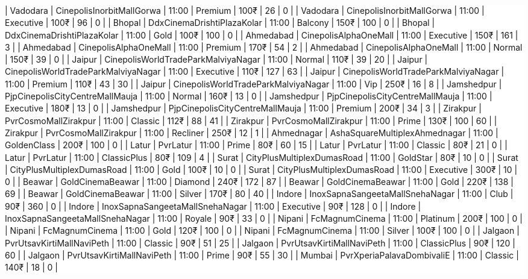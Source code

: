 | Vadodara              | CinepolisInorbitMallGorwa                        | 11:00 | Premium                 |   100₹ |       26 |      0 |
| Vadodara              | CinepolisInorbitMallGorwa                        | 11:00 | Executive               |   100₹ |       96 |      0 |
| Bhopal                | DdxCinemaDrishtiPlazaKolar                       | 11:00 | Balcony                 |   150₹ |      100 |      0 |
| Bhopal                | DdxCinemaDrishtiPlazaKolar                       | 11:00 | Gold                    |   100₹ |      100 |      0 |
| Ahmedabad             | CinepolisAlphaOneMall                            | 11:00 | Executive               |   150₹ |      161 |      3 |
| Ahmedabad             | CinepolisAlphaOneMall                            | 11:00 | Premium                 |   170₹ |       54 |      2 |
| Ahmedabad             | CinepolisAlphaOneMall                            | 11:00 | Normal                  |   150₹ |       39 |      0 |
| Jaipur                | CinepolisWorldTradeParkMalviyaNagar              | 11:00 | Normal                  |   110₹ |       39 |     20 |
| Jaipur                | CinepolisWorldTradeParkMalviyaNagar              | 11:00 | Executive               |   110₹ |      127 |     63 |
| Jaipur                | CinepolisWorldTradeParkMalviyaNagar              | 11:00 | Premium                 |   110₹ |       43 |     30 |
| Jaipur                | CinepolisWorldTradeParkMalviyaNagar              | 11:00 | Vip                     |   250₹ |       16 |      8 |
| Jamshedpur            | PjpCinepolisCityCentreMallMauja                  | 11:00 | Normal                  |   160₹ |       13 |      0 |
| Jamshedpur            | PjpCinepolisCityCentreMallMauja                  | 11:00 | Executive               |   180₹ |       13 |      0 |
| Jamshedpur            | PjpCinepolisCityCentreMallMauja                  | 11:00 | Premium                 |   200₹ |       34 |      3 |
| Zirakpur              | PvrCosmoMallZirakpur                             | 11:00 | Classic                 |   112₹ |       88 |     41 |
| Zirakpur              | PvrCosmoMallZirakpur                             | 11:00 | Prime                   |   130₹ |      100 |     60 |
| Zirakpur              | PvrCosmoMallZirakpur                             | 11:00 | Recliner                |   250₹ |       12 |      1 |
| Ahmednagar            | AshaSquareMultiplexAhmednagar                    | 11:00 | GoldenClass             |   200₹ |      100 |      0 |
| Latur                 | PvrLatur                                         | 11:00 | Prime                   |    80₹ |       60 |     15 |
| Latur                 | PvrLatur                                         | 11:00 | Classic                 |    80₹ |       21 |      0 |
| Latur                 | PvrLatur                                         | 11:00 | ClassicPlus             |    80₹ |      109 |      4 |
| Surat                 | CityPlusMultiplexDumasRoad                       | 11:00 | GoldStar                |    80₹ |       10 |      0 |
| Surat                 | CityPlusMultiplexDumasRoad                       | 11:00 | Gold                    |   100₹ |       10 |      0 |
| Surat                 | CityPlusMultiplexDumasRoad                       | 11:00 | Executive               |   300₹ |       10 |      0 |
| Beawar                | GoldCinemaBeawar                                 | 11:00 | Diamond                 |   240₹ |      172 |     87 |
| Beawar                | GoldCinemaBeawar                                 | 11:00 | Gold                    |   220₹ |      138 |     69 |
| Beawar                | GoldCinemaBeawar                                 | 11:00 | Silver                  |   170₹ |       80 |     40 |
| Indore                | InoxSapnaSangeetaMallSnehaNagar                  | 11:00 | Club                    |    90₹ |      360 |      0 |
| Indore                | InoxSapnaSangeetaMallSnehaNagar                  | 11:00 | Executive               |    90₹ |      128 |      0 |
| Indore                | InoxSapnaSangeetaMallSnehaNagar                  | 11:00 | Royale                  |    90₹ |       33 |      0 |
| Nipani                | FcMagnumCinema                                   | 11:00 | Platinum                |   200₹ |      100 |      0 |
| Nipani                | FcMagnumCinema                                   | 11:00 | Gold                    |   120₹ |      100 |      0 |
| Nipani                | FcMagnumCinema                                   | 11:00 | Silver                  |   100₹ |      100 |      0 |
| Jalgaon               | PvrUtsavKirtiMallNaviPeth                        | 11:00 | Classic                 |    90₹ |       51 |     25 |
| Jalgaon               | PvrUtsavKirtiMallNaviPeth                        | 11:00 | ClassicPlus             |    90₹ |      120 |     60 |
| Jalgaon               | PvrUtsavKirtiMallNaviPeth                        | 11:00 | Prime                   |    90₹ |       55 |     30 |
| Mumbai                | PvrXperiaPalavaDombivaliE                        | 11:00 | Classic                 |   140₹ |       18 |      0 |